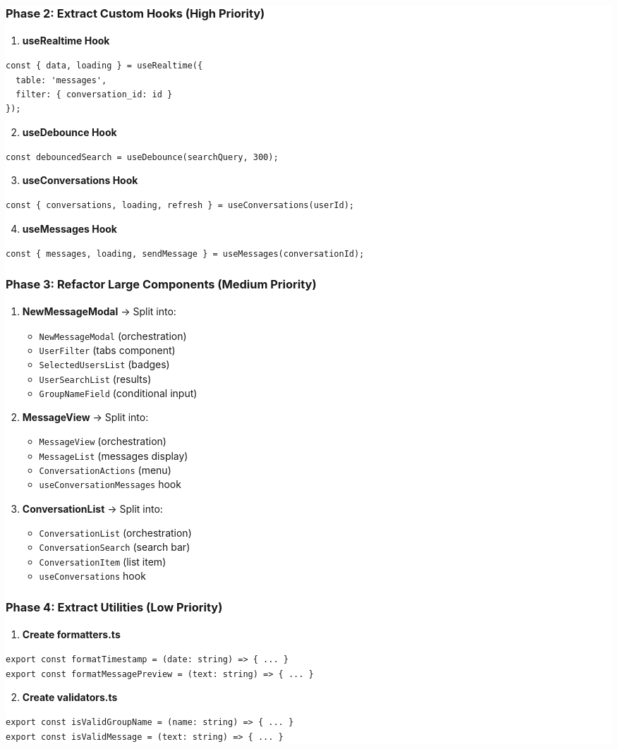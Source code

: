 ### Phase 2: Extract Custom Hooks (High Priority)

1. **useRealtime Hook**
```tsx
const { data, loading } = useRealtime({
  table: 'messages',
  filter: { conversation_id: id }
});
```

2. **useDebounce Hook**
```tsx
const debouncedSearch = useDebounce(searchQuery, 300);
```

3. **useConversations Hook**
```tsx
const { conversations, loading, refresh } = useConversations(userId);
```

4. **useMessages Hook**
```tsx
const { messages, loading, sendMessage } = useMessages(conversationId);
```

### Phase 3: Refactor Large Components (Medium Priority)

1. **NewMessageModal** → Split into:
   - `NewMessageModal` (orchestration)
   - `UserFilter` (tabs component)
   - `SelectedUsersList` (badges)
   - `UserSearchList` (results)
   - `GroupNameField` (conditional input)

2. **MessageView** → Split into:
   - `MessageView` (orchestration)
   - `MessageList` (messages display)
   - `ConversationActions` (menu)
   - `useConversationMessages` hook

3. **ConversationList** → Split into:
   - `ConversationList` (orchestration)
   - `ConversationSearch` (search bar)
   - `ConversationItem` (list item)
   - `useConversations` hook

### Phase 4: Extract Utilities (Low Priority)

1. **Create formatters.ts**
```tsx
export const formatTimestamp = (date: string) => { ... }
export const formatMessagePreview = (text: string) => { ... }
```

2. **Create validators.ts**
```tsx
export const isValidGroupName = (name: string) => { ... }
export const isValidMessage = (text: string) => { ... }
```

